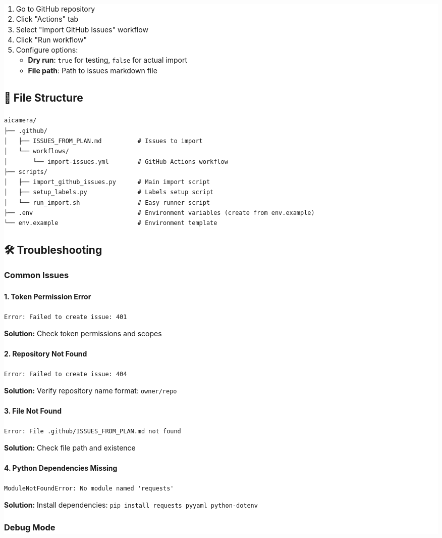 1. Go to GitHub repository
2. Click "Actions" tab
3. Select "Import GitHub Issues" workflow
4. Click "Run workflow"
5. Configure options:
   - **Dry run**: `true` for testing, `false` for actual import
   - **File path**: Path to issues markdown file

## 📁 File Structure

```
aicamera/
├── .github/
│   ├── ISSUES_FROM_PLAN.md          # Issues to import
│   └── workflows/
│       └── import-issues.yml        # GitHub Actions workflow
├── scripts/
│   ├── import_github_issues.py      # Main import script
│   ├── setup_labels.py              # Labels setup script
│   └── run_import.sh                # Easy runner script
├── .env                             # Environment variables (create from env.example)
└── env.example                      # Environment template
```

## 🛠️ Troubleshooting

### Common Issues

#### 1. Token Permission Error
```
Error: Failed to create issue: 401
```
**Solution:** Check token permissions and scopes

#### 2. Repository Not Found
```
Error: Failed to create issue: 404
```
**Solution:** Verify repository name format: `owner/repo`

#### 3. File Not Found
```
Error: File .github/ISSUES_FROM_PLAN.md not found
```
**Solution:** Check file path and existence

#### 4. Python Dependencies Missing
```
ModuleNotFoundError: No module named 'requests'
```
**Solution:** Install dependencies: `pip install requests pyyaml python-dotenv`

### Debug Mode
